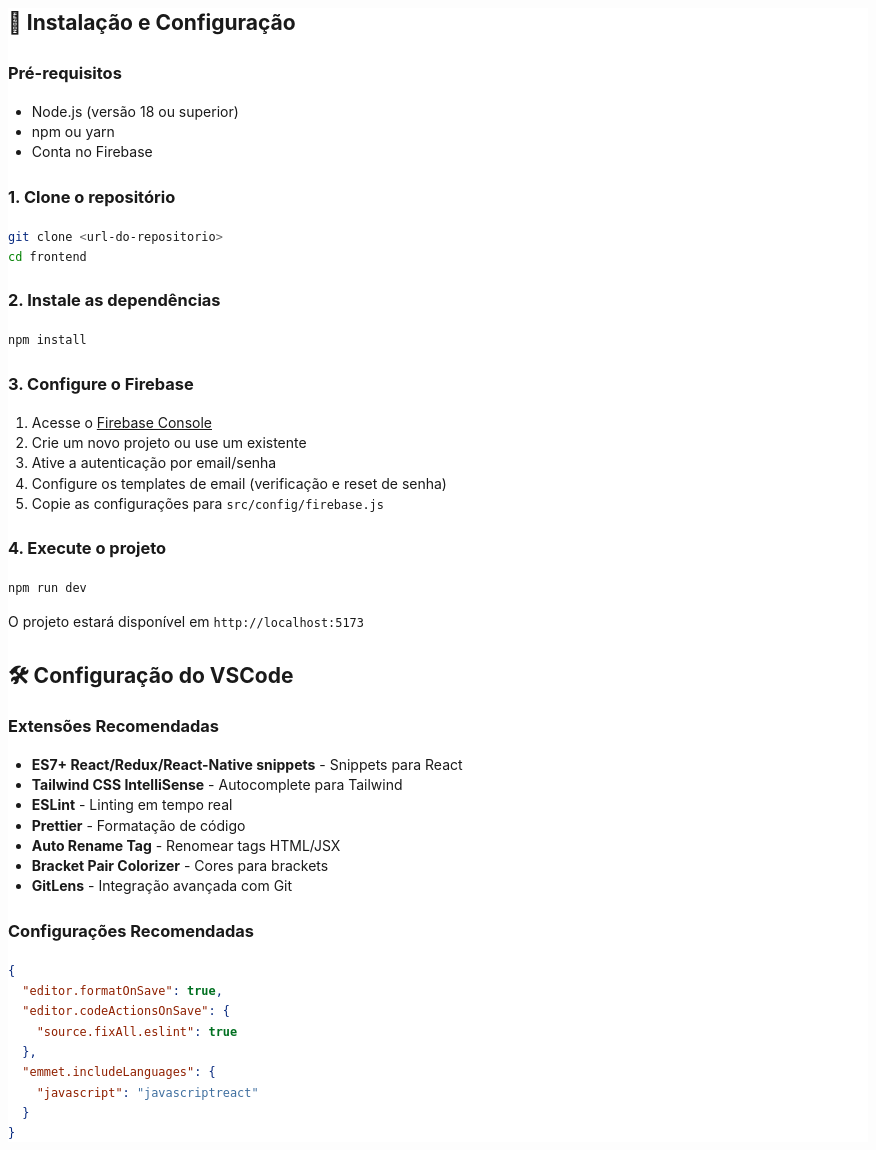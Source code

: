 ## 🔧 Instalação e Configuração

### Pré-requisitos

- Node.js (versão 18 ou superior)
- npm ou yarn
- Conta no Firebase

### 1. Clone o repositório

```bash
git clone <url-do-repositorio>
cd frontend
```

### 2. Instale as dependências

```bash
npm install
```

### 3. Configure o Firebase

1. Acesse o [Firebase Console](https://console.firebase.google.com)
2. Crie um novo projeto ou use um existente
3. Ative a autenticação por email/senha
4. Configure os templates de email (verificação e reset de senha)
5. Copie as configurações para `src/config/firebase.js`

### 4. Execute o projeto

```bash
npm run dev
```

O projeto estará disponível em `http://localhost:5173`

## 🛠️ Configuração do VSCode

### Extensões Recomendadas

- **ES7+ React/Redux/React-Native snippets** - Snippets para React
- **Tailwind CSS IntelliSense** - Autocomplete para Tailwind
- **ESLint** - Linting em tempo real
- **Prettier** - Formatação de código
- **Auto Rename Tag** - Renomear tags HTML/JSX
- **Bracket Pair Colorizer** - Cores para brackets
- **GitLens** - Integração avançada com Git

### Configurações Recomendadas

```json
{
  "editor.formatOnSave": true,
  "editor.codeActionsOnSave": {
    "source.fixAll.eslint": true
  },
  "emmet.includeLanguages": {
    "javascript": "javascriptreact"
  }
}
```
